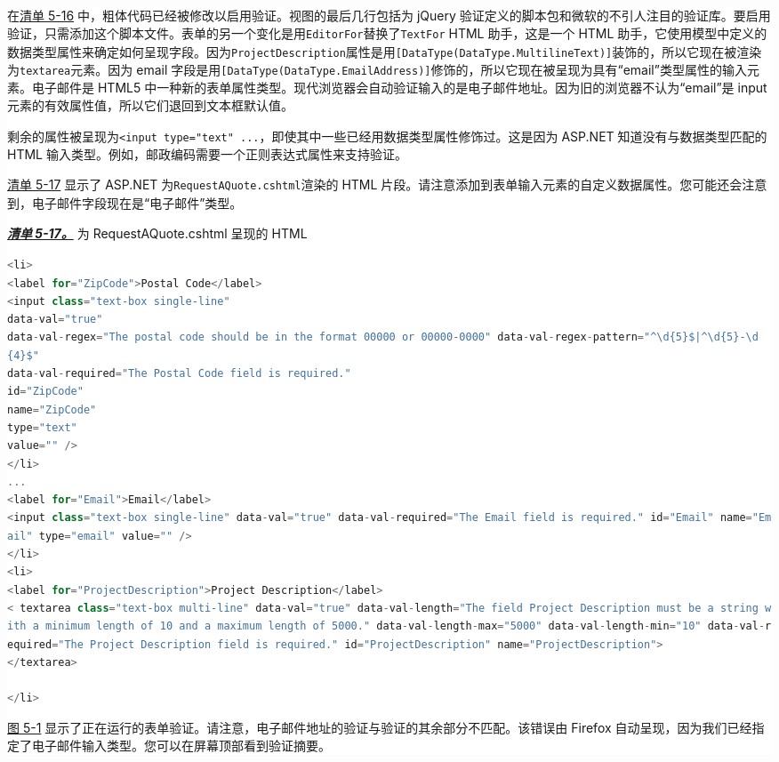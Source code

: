 在[清单 5-16](#list16) 中，粗体代码已经被修改以启用验证。视图的最后几行包括为 jQuery 验证定义的脚本包和微软的不引人注目的验证库。要启用验证，只需添加这个脚本文件。表单的另一个变化是用`EditorFor`替换了`TextFor` HTML 助手，这是一个 HTML 助手，它使用模型中定义的数据类型属性来确定如何呈现字段。因为`ProjectDescription`属性是用`[DataType(DataType.MultilineText)]`装饰的，所以它现在被渲染为`textarea`元素。因为 email 字段是用`[DataType(DataType.EmailAddress)]`修饰的，所以它现在被呈现为具有“email”类型属性的输入元素。电子邮件是 HTML5 中一种新的表单属性类型。现代浏览器会自动验证输入的是电子邮件地址。因为旧的浏览器不认为“email”是 input 元素的有效属性值，所以它们退回到文本框默认值。

剩余的属性被呈现为`<input type="text" ...`，即使其中一些已经用数据类型属性修饰过。这是因为 ASP.NET 知道没有与数据类型匹配的 HTML 输入类型。例如，邮政编码需要一个正则表达式属性来支持验证。

[清单 5-17](#list17) 显示了 ASP.NET 为`RequestAQuote.cshtml`渲染的 HTML 片段。请注意添加到表单输入元素的自定义数据属性。您可能还会注意到，电子邮件字段现在是“电子邮件”类型。

[***清单 5-17。***](#_list17) 为 RequestAQuote.cshtml 呈现的 HTML

```cs
<li>
<label for="ZipCode">Postal Code</label>
<input class="text-box single-line" 
data-val="true"  
data-val-regex="The postal code should be in the format 00000 or 00000-0000" data-val-regex-pattern="^\d{5}$|^\d{5}-\d{4}$"  
data-val-required="The Postal Code field is required."  
id="ZipCode" 
name="ZipCode" 
type="text" 
value="" />
</li>
...
<label for="Email">Email</label>
<input class="text-box single-line" data-val="true" data-val-required="The Email field is required." id="Email" name="Email" type="email" value="" />
</li>
<li>
<label for="ProjectDescription">Project Description</label>
< textarea class="text-box multi-line" data-val="true" data-val-length="The field Project Description must be a string with a minimum length of 10 and a maximum length of 5000." data-val-length-max="5000" data-val-length-min="10" data-val-required="The Project Description field is required." id="ProjectDescription" name="ProjectDescription">
</textarea>

</li>
```

[图 5-1](#Fig1) 显示了正在运行的表单验证。请注意，电子邮件地址的验证与验证的其余部分不匹配。该错误由 Firefox 自动呈现，因为我们已经指定了电子邮件输入类型。您可以在屏幕顶部看到验证摘要。
